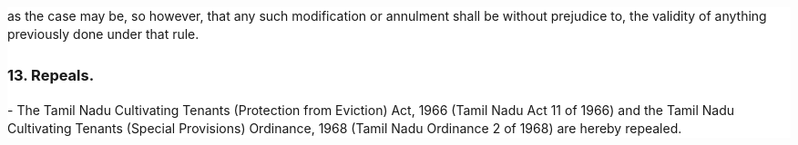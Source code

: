 as the case may be, so however, that any such modification or annulment shall
be without prejudice to, the validity of anything previously done under that
rule.

### 13. Repeals.

\- The Tamil Nadu Cultivating Tenants (Protection from Eviction) Act, 1966
(Tamil Nadu Act 11 of 1966) and the Tamil Nadu Cultivating Tenants (Special
Provisions) Ordinance, 1968 (Tamil Nadu Ordinance 2 of 1968) are hereby
repealed.

